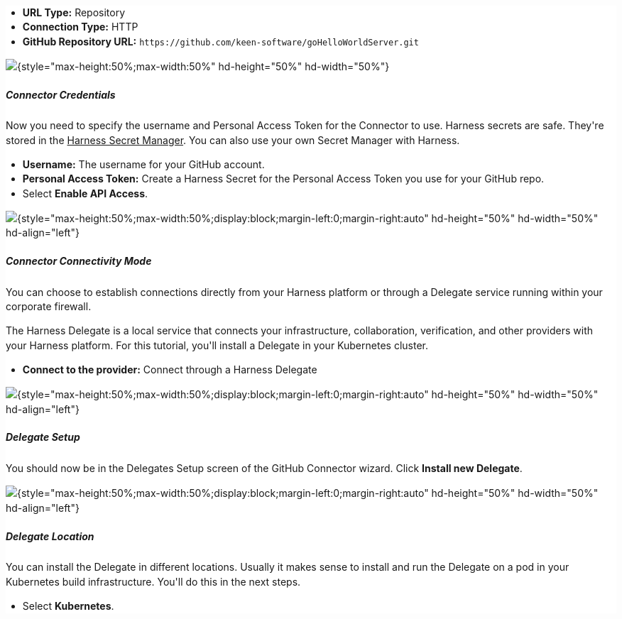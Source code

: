 -   **URL Type:** Repository
-   **Connection Type:** HTTP
-   **GitHub Repository URL:**
    `https://github.com/keen-software/goHelloWorldServer.git`

![](https://files.helpdocs.io/i5nl071jo5/articles/jznnrb9tvz/1648477159106/ci-tut-01-connector-02-details.png){style="max-height:50%;max-width:50%"
hd-height="50%" hd-width="50%"}

##### Connector Credentials

Now you need to specify the username and Personal Access Token for the
Connector to use. Harness secrets are safe. They\'re stored in the
[Harness Secret
Manager](https://docs.harness.io/article/hngrlb7rd6-harness-secret-manager-overview). You can
also use your own Secret Manager with Harness.

-   **Username:** The username for your GitHub account.
-   **Personal Access Token:** Create a Harness Secret for the Personal
    Access Token you use for your GitHub repo.
-   Select **Enable API Access**.

![](https://files.helpdocs.io/i5nl071jo5/articles/jznnrb9tvz/1648477552075/ci-tut-01-connector-03-credentials.png){style="max-height:50%;max-width:50%;display:block;margin-left:0;margin-right:auto"
hd-height="50%" hd-width="50%" hd-align="left"}

##### Connector Connectivity Mode

You can choose to establish connections directly from your Harness
platform or through a Delegate service running within your corporate
firewall.

The Harness Delegate is a local service that connects your
infrastructure, collaboration, verification, and other providers with
your Harness platform. For this tutorial, you\'ll install a Delegate in
your Kubernetes cluster.

-   **Connect to the provider:** Connect through a Harness Delegate

![](https://files.helpdocs.io/i5nl071jo5/articles/jznnrb9tvz/1648478550361/ci-tut-01-connector-04-connectivity-mode.png){style="max-height:50%;max-width:50%;display:block;margin-left:0;margin-right:auto"
hd-height="50%" hd-width="50%" hd-align="left"}

##### Delegate Setup

You should now be in the Delegates Setup screen of the GitHub Connector
wizard. Click **Install new Delegate**.

![](https://files.helpdocs.io/i5nl071jo5/articles/jznnrb9tvz/1648478859173/ci-tut-02-delegate-01-setu.png){style="max-height:50%;max-width:50%;display:block;margin-left:0;margin-right:auto"
hd-height="50%" hd-width="50%" hd-align="left"}

##### Delegate Location

You can install the Delegate in different locations. Usually it makes
sense to install and run the Delegate on a pod in your Kubernetes build
infrastructure. You\'ll do this in the next steps.

-   Select **Kubernetes**.
